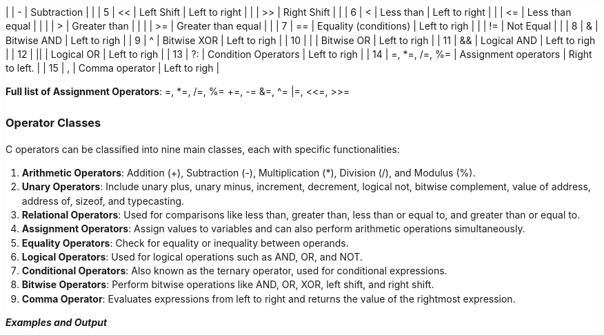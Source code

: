 |      | -             | Subtraction                                          |                |
| 5    | <<            | Left Shift                                           | Left to right  |
|      | >>            | Right Shift                                          |                |
| 6    | <             | Less than                                            | Left to right  |
|      | <=            | Less than equal                                      |                |
|      | >             | Greater than                                         |                |
|      | >=            | Greater than equal                                   |                |
| 7    | ==            | Equality (conditions)                                | Left to righ   |
|      | !=            | Not Equal                                            |                |
| 8    | &             | Bitwise AND                                          | Left to righ   |
| 9    | ^             | Bitwise XOR                                          | Left to righ   |
| 10   | \|            | Bitwise OR                                           | Left to righ   |
| 11   | &&            | Logical AND                                          | Left to righ   |
| 12   | \|\|          | Logical OR                                           | Left to righ   |
| 13   | ?:            | Condition Operators                                  | Left to righ   |
| 14   | =, *=, /=, %= | Assignment operators                                 | Right to left. |
| 15   | ,             | Comma operator                                       | Left to righ   |

**Full list of Assignment Operators**: =, *=, /=, %= +=, -= &=, ^= |=, <<=, >>=

### Operator Classes

C operators can be classified into nine main classes, each with specific functionalities:

1. **Arithmetic Operators**: Addition (+), Subtraction (-), Multiplication (*), Division (/), and Modulus (%).
2. **Unary Operators**: Include unary plus, unary minus, increment, decrement, logical not, bitwise complement, value of address, address of, sizeof, and typecasting.
3. **Relational Operators**: Used for comparisons like less than, greater than, less than or equal to, and greater than or equal to.
4. **Assignment Operators**: Assign values to variables and can also perform arithmetic operations simultaneously.
5. **Equality Operators**: Check for equality or inequality between operands.
6. **Logical Operators**: Used for logical operations such as AND, OR, and NOT.
7. **Conditional Operators**: Also known as the ternary operator, used for conditional expressions.
8. **Bitwise Operators**: Perform bitwise operations like AND, OR, XOR, left shift, and right shift.
9. **Comma Operator**: Evaluates expressions from left to right and returns the value of the rightmost expression.

***Examples and Output***
